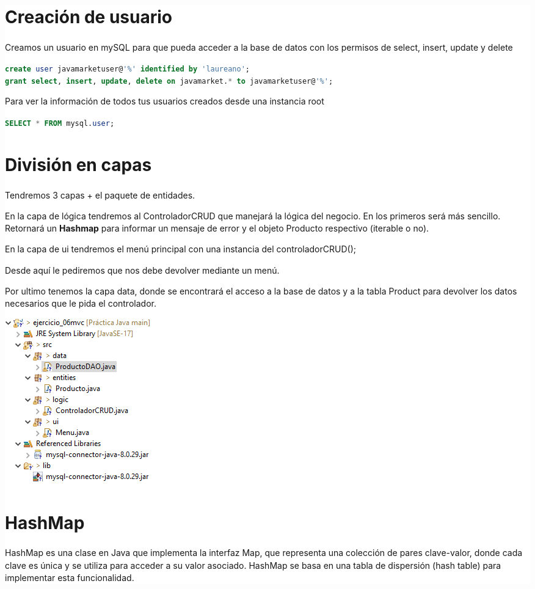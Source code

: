 # Creación de usuario

Creamos un usuario en mySQL para que pueda acceder a la base de datos con los permisos de select, insert, update y delete

```sql
create user javamarketuser@'%' identified by 'laureano';
grant select, insert, update, delete on javamarket.* to javamarketuser@'%';
```

Para ver la información de todos tus usuarios creados desde una instancia root

```sql
SELECT * FROM mysql.user;
```

# División en capas

Tendremos 3 capas + el paquete de entidades.

En la capa de lógica tendremos al ControladorCRUD que manejará la lógica del negocio. En los primeros será más sencillo. Retornará un **Hashmap** para informar un mensaje de error y el objeto Producto respectivo (iterable o no).

En la capa de ui tendremos el menú principal con una instancia del controladorCRUD();

Desde aquí le pediremos que nos debe devolver mediante un menú.

Por ultimo tenemos la capa data, donde se encontrará el acceso a la base de datos y a la tabla Product para devolver los datos necesarios que le pida el controlador.

<img src="img/ejercicio_06/ej06organizacion.png" alt="Estructura de paquetes">

# HashMap

HashMap es una clase en Java que implementa la interfaz Map, que representa una colección de pares clave-valor, donde cada clave es única y se utiliza para acceder a su valor asociado. HashMap se basa en una tabla de dispersión (hash table) para implementar esta funcionalidad.
